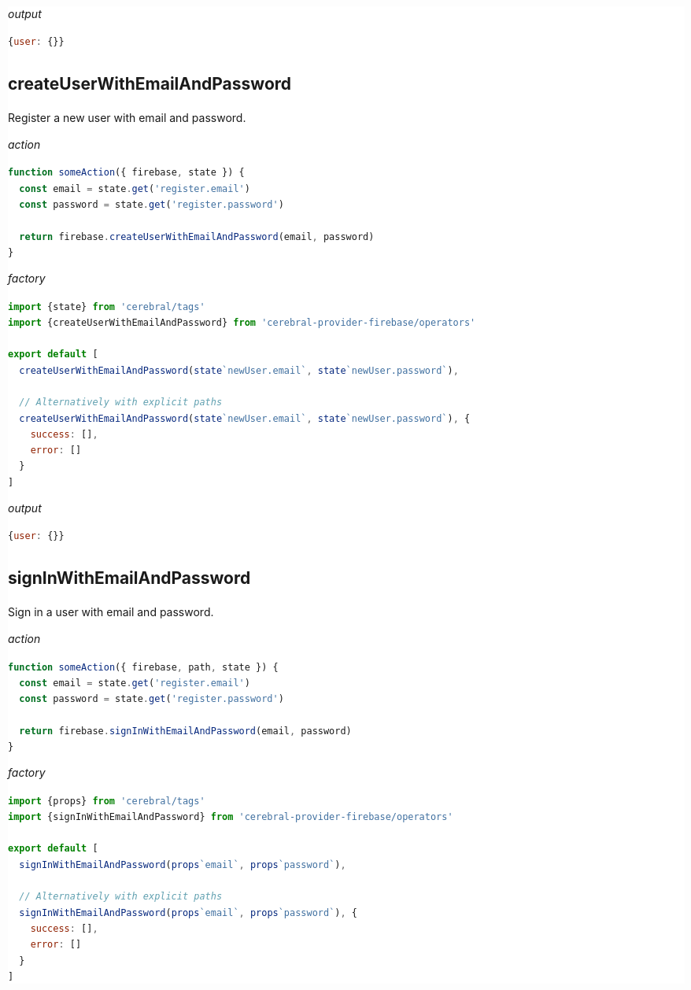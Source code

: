 *output*
```javascript
{user: {}}
```

## createUserWithEmailAndPassword
Register a new user with email and password.

*action*
```js
function someAction({ firebase, state }) {
  const email = state.get('register.email')
  const password = state.get('register.password')

  return firebase.createUserWithEmailAndPassword(email, password)
}
```

*factory*
```javascript
import {state} from 'cerebral/tags'
import {createUserWithEmailAndPassword} from 'cerebral-provider-firebase/operators'

export default [
  createUserWithEmailAndPassword(state`newUser.email`, state`newUser.password`),

  // Alternatively with explicit paths
  createUserWithEmailAndPassword(state`newUser.email`, state`newUser.password`), {
    success: [],
    error: []
  }
]
```

*output*
```javascript
{user: {}}
```

## signInWithEmailAndPassword
Sign in a user with email and password.

*action*
```js
function someAction({ firebase, path, state }) {
  const email = state.get('register.email')
  const password = state.get('register.password')

  return firebase.signInWithEmailAndPassword(email, password)
}
```

*factory*
```javascript
import {props} from 'cerebral/tags'
import {signInWithEmailAndPassword} from 'cerebral-provider-firebase/operators'

export default [
  signInWithEmailAndPassword(props`email`, props`password`),

  // Alternatively with explicit paths
  signInWithEmailAndPassword(props`email`, props`password`), {
    success: [],
    error: []
  }
]
```